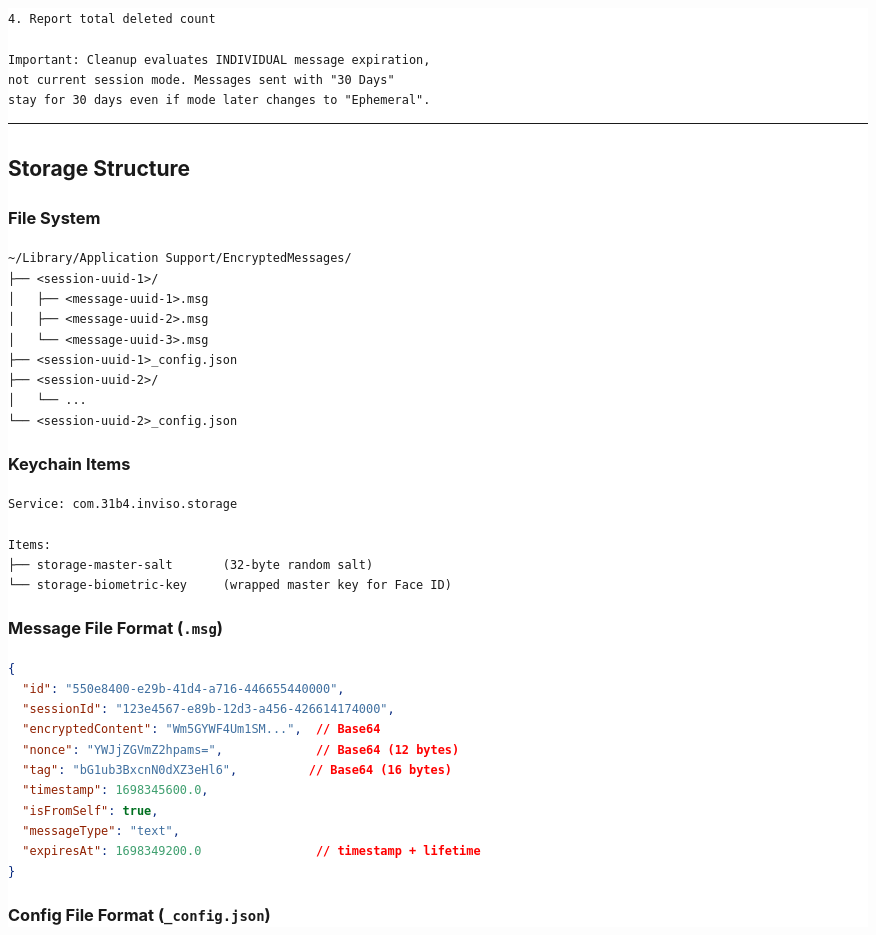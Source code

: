 ```
4. Report total deleted count

Important: Cleanup evaluates INDIVIDUAL message expiration,
not current session mode. Messages sent with "30 Days" 
stay for 30 days even if mode later changes to "Ephemeral".
```

---

## Storage Structure

### File System

```
~/Library/Application Support/EncryptedMessages/
├── <session-uuid-1>/
│   ├── <message-uuid-1>.msg
│   ├── <message-uuid-2>.msg
│   └── <message-uuid-3>.msg
├── <session-uuid-1>_config.json
├── <session-uuid-2>/
│   └── ...
└── <session-uuid-2>_config.json
```

### Keychain Items

```
Service: com.31b4.inviso.storage

Items:
├── storage-master-salt       (32-byte random salt)
└── storage-biometric-key     (wrapped master key for Face ID)
```

### Message File Format (`.msg`)

```json
{
  "id": "550e8400-e29b-41d4-a716-446655440000",
  "sessionId": "123e4567-e89b-12d3-a456-426614174000",
  "encryptedContent": "Wm5GYWF4Um1SM...",  // Base64
  "nonce": "YWJjZGVmZ2hpams=",             // Base64 (12 bytes)
  "tag": "bG1ub3BxcnN0dXZ3eHl6",          // Base64 (16 bytes)
  "timestamp": 1698345600.0,
  "isFromSelf": true,
  "messageType": "text",
  "expiresAt": 1698349200.0                // timestamp + lifetime
}
```

### Config File Format (`_config.json`)
